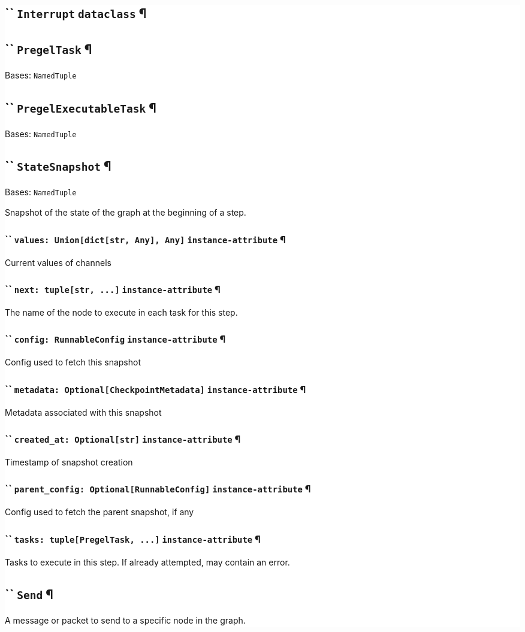##  `` `Interrupt` `dataclass` ¶

##  `` `PregelTask` ¶

Bases: `NamedTuple`

##  `` `PregelExecutableTask` ¶

Bases: `NamedTuple`

##  `` `StateSnapshot` ¶

Bases: `NamedTuple`

Snapshot of the state of the graph at the beginning of a step.

###  `` `values: Union[dict[str, Any], Any]` `instance-attribute` ¶

Current values of channels

###  `` `next: tuple[str, ...]` `instance-attribute` ¶

The name of the node to execute in each task for this step.

###  `` `config: RunnableConfig` `instance-attribute` ¶

Config used to fetch this snapshot

###  `` `metadata: Optional[CheckpointMetadata]` `instance-attribute` ¶

Metadata associated with this snapshot

###  `` `created_at: Optional[str]` `instance-attribute` ¶

Timestamp of snapshot creation

###  `` `parent_config: Optional[RunnableConfig]` `instance-attribute` ¶

Config used to fetch the parent snapshot, if any

###  `` `tasks: tuple[PregelTask, ...]` `instance-attribute` ¶

Tasks to execute in this step. If already attempted, may contain an error.

##  `` `Send` ¶

A message or packet to send to a specific node in the graph.
